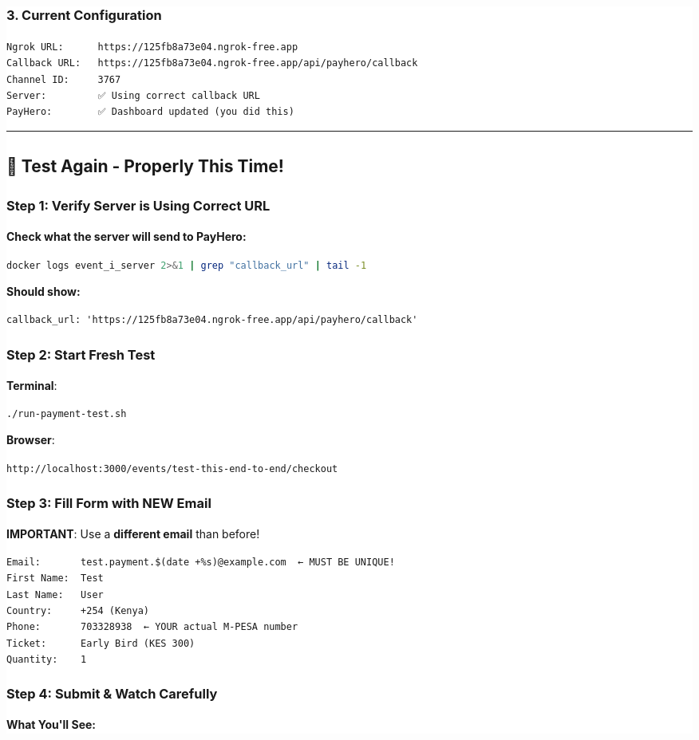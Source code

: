 ### 3. Current Configuration
```
Ngrok URL:      https://125fb8a73e04.ngrok-free.app
Callback URL:   https://125fb8a73e04.ngrok-free.app/api/payhero/callback
Channel ID:     3767
Server:         ✅ Using correct callback URL
PayHero:        ✅ Dashboard updated (you did this)
```

---

## 🧪 Test Again - Properly This Time!

### Step 1: Verify Server is Using Correct URL

**Check what the server will send to PayHero:**
```bash
docker logs event_i_server 2>&1 | grep "callback_url" | tail -1
```

**Should show:**
```
callback_url: 'https://125fb8a73e04.ngrok-free.app/api/payhero/callback'
```

### Step 2: Start Fresh Test

**Terminal**:
```bash
./run-payment-test.sh
```

**Browser**:
```
http://localhost:3000/events/test-this-end-to-end/checkout
```

### Step 3: Fill Form with NEW Email

**IMPORTANT**: Use a **different email** than before!

```
Email:       test.payment.$(date +%s)@example.com  ← MUST BE UNIQUE!
First Name:  Test
Last Name:   User
Country:     +254 (Kenya)
Phone:       703328938  ← YOUR actual M-PESA number
Ticket:      Early Bird (KES 300)
Quantity:    1
```

### Step 4: Submit & Watch Carefully

**What You'll See:**
